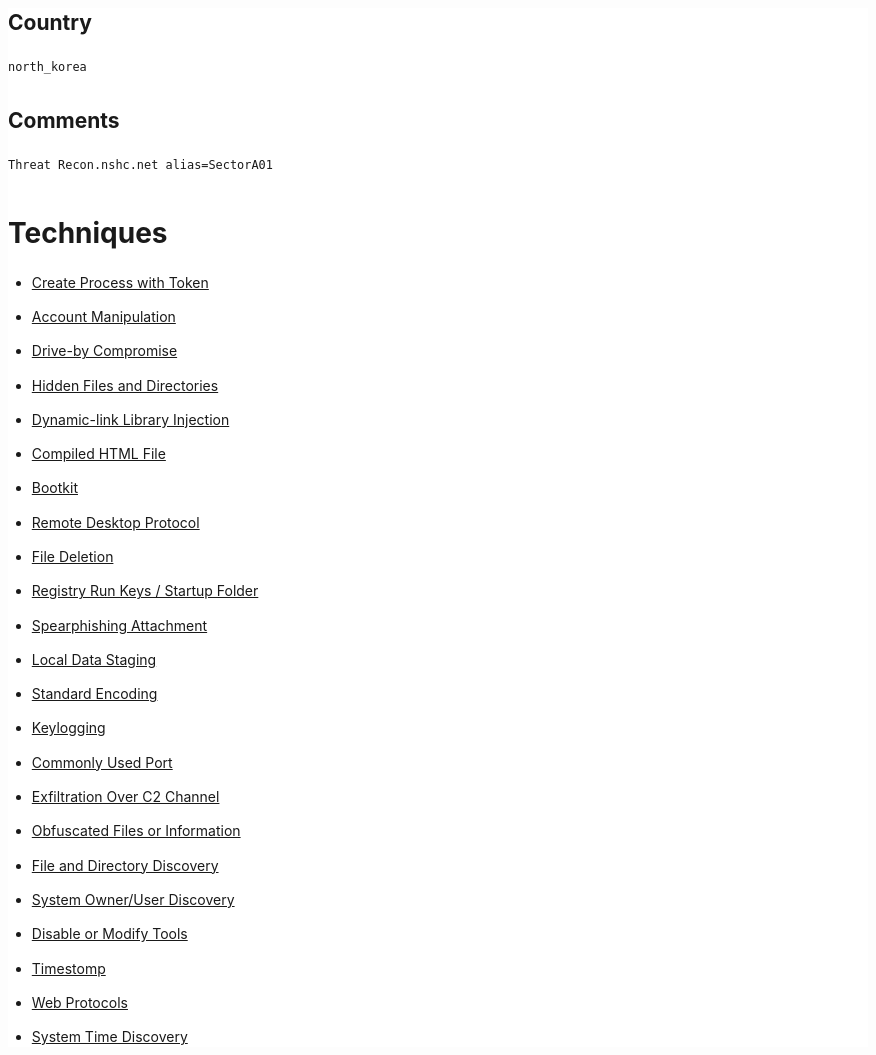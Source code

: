 
## Country

```
north_korea
```

## Comments

```
Threat Recon.nshc.net alias=SectorA01
```

# Techniques


* [Create Process with Token](../techniques/Create-Process-with-Token.md)

* [Account Manipulation](../techniques/Account-Manipulation.md)
    
* [Drive-by Compromise](../techniques/Drive-by-Compromise.md)
    
* [Hidden Files and Directories](../techniques/Hidden-Files-and-Directories.md)
    
* [Dynamic-link Library Injection](../techniques/Dynamic-link-Library-Injection.md)
    
* [Compiled HTML File](../techniques/Compiled-HTML-File.md)
    
* [Bootkit](../techniques/Bootkit.md)
    
* [Remote Desktop Protocol](../techniques/Remote-Desktop-Protocol.md)
    
* [File Deletion](../techniques/File-Deletion.md)
    
* [Registry Run Keys / Startup Folder](../techniques/Registry-Run-Keys---Startup-Folder.md)
    
* [Spearphishing Attachment](../techniques/Spearphishing-Attachment.md)
    
* [Local Data Staging](../techniques/Local-Data-Staging.md)
    
* [Standard Encoding](../techniques/Standard-Encoding.md)
    
* [Keylogging](../techniques/Keylogging.md)
    
* [Commonly Used Port](../techniques/Commonly-Used-Port.md)
    
* [Exfiltration Over C2 Channel](../techniques/Exfiltration-Over-C2-Channel.md)
    
* [Obfuscated Files or Information](../techniques/Obfuscated-Files-or-Information.md)
    
* [File and Directory Discovery](../techniques/File-and-Directory-Discovery.md)
    
* [System Owner/User Discovery](../techniques/System-Owner-User-Discovery.md)
    
* [Disable or Modify Tools](../techniques/Disable-or-Modify-Tools.md)
    
* [Timestomp](../techniques/Timestomp.md)
    
* [Web Protocols](../techniques/Web-Protocols.md)
    
* [System Time Discovery](../techniques/System-Time-Discovery.md)
    